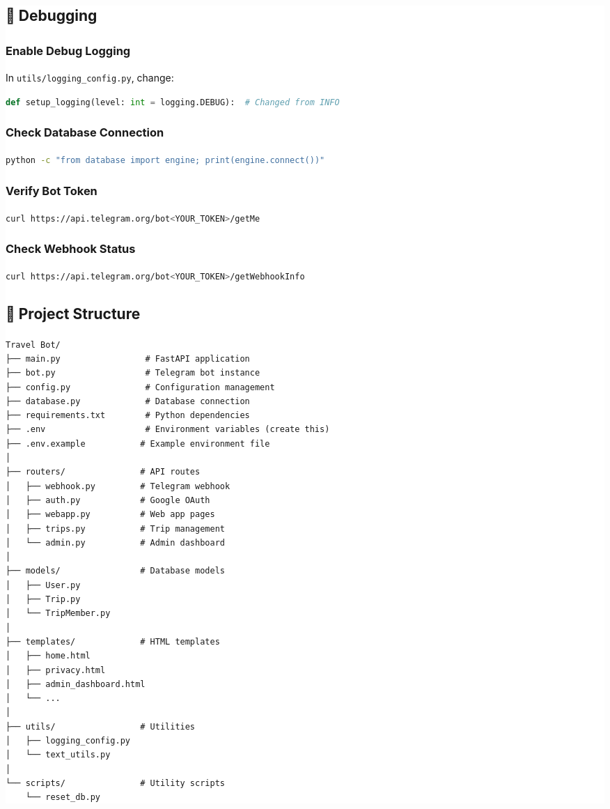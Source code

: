 ## 🐛 Debugging

### Enable Debug Logging

In `utils/logging_config.py`, change:
```python
def setup_logging(level: int = logging.DEBUG):  # Changed from INFO
```

### Check Database Connection
```bash
python -c "from database import engine; print(engine.connect())"
```

### Verify Bot Token
```bash
curl https://api.telegram.org/bot<YOUR_TOKEN>/getMe
```

### Check Webhook Status
```bash
curl https://api.telegram.org/bot<YOUR_TOKEN>/getWebhookInfo
```

## 📁 Project Structure

```
Travel Bot/
├── main.py                 # FastAPI application
├── bot.py                  # Telegram bot instance
├── config.py               # Configuration management
├── database.py             # Database connection
├── requirements.txt        # Python dependencies
├── .env                    # Environment variables (create this)
├── .env.example           # Example environment file
│
├── routers/               # API routes
│   ├── webhook.py         # Telegram webhook
│   ├── auth.py            # Google OAuth
│   ├── webapp.py          # Web app pages
│   ├── trips.py           # Trip management
│   └── admin.py           # Admin dashboard
│
├── models/                # Database models
│   ├── User.py
│   ├── Trip.py
│   └── TripMember.py
│
├── templates/             # HTML templates
│   ├── home.html
│   ├── privacy.html
│   ├── admin_dashboard.html
│   └── ...
│
├── utils/                 # Utilities
│   ├── logging_config.py
│   └── text_utils.py
│
└── scripts/               # Utility scripts
    └── reset_db.py
```
